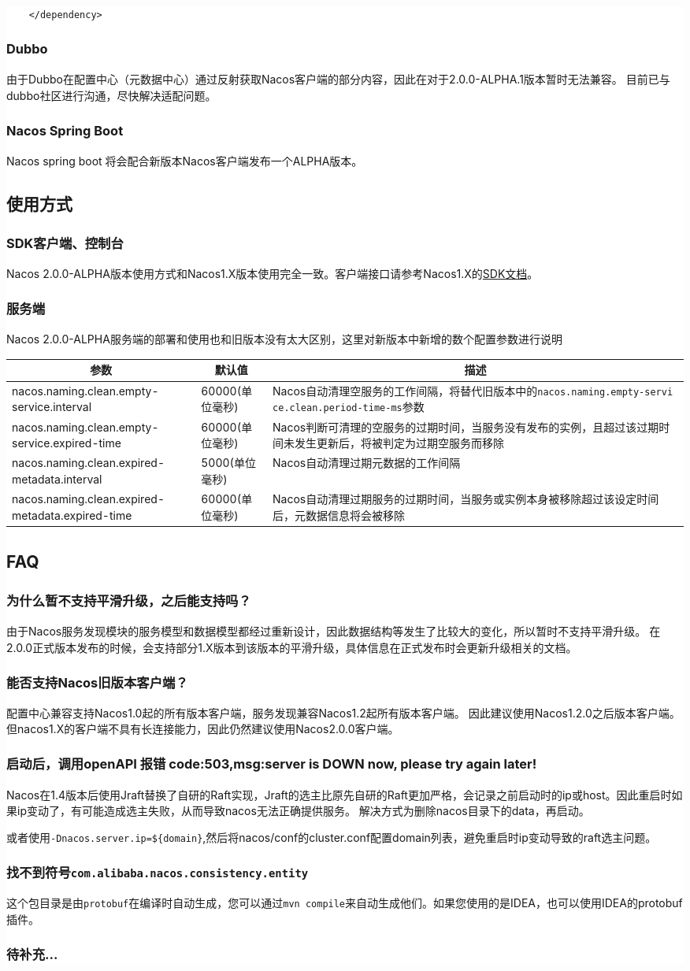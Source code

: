 ```
    </dependency>
```

### Dubbo

由于Dubbo在配置中心（元数据中心）通过反射获取Nacos客户端的部分内容，因此在对于2.0.0-ALPHA.1版本暂时无法兼容。
目前已与dubbo社区进行沟通，尽快解决适配问题。

### Nacos Spring Boot

Nacos spring boot 将会配合新版本Nacos客户端发布一个ALPHA版本。

## 使用方式

### SDK客户端、控制台

Nacos 2.0.0-ALPHA版本使用方式和Nacos1.X版本使用完全一致。客户端接口请参考Nacos1.X的[SDK文档](https://nacos.io/zh-cn/docs/sdk.html)。

### 服务端

Nacos 2.0.0-ALPHA服务端的部署和使用也和旧版本没有太大区别，这里对新版本中新增的数个配置参数进行说明

|参数|默认值|描述|
|--|--|--|
|nacos.naming.clean.empty-service.interval|60000(单位毫秒)|Nacos自动清理空服务的工作间隔，将替代旧版本中的`nacos.naming.empty-service.clean.period-time-ms`参数|
|nacos.naming.clean.empty-service.expired-time|60000(单位毫秒)|Nacos判断可清理的空服务的过期时间，当服务没有发布的实例，且超过该过期时间未发生更新后，将被判定为过期空服务而移除|
|nacos.naming.clean.expired-metadata.interval|5000(单位毫秒)|Nacos自动清理过期元数据的工作间隔|
|nacos.naming.clean.expired-metadata.expired-time|60000(单位毫秒)|Nacos自动清理过期服务的过期时间，当服务或实例本身被移除超过该设定时间后，元数据信息将会被移除|

## FAQ

### 为什么暂不支持平滑升级，之后能支持吗？

由于Nacos服务发现模块的服务模型和数据模型都经过重新设计，因此数据结构等发生了比较大的变化，所以暂时不支持平滑升级。
在2.0.0正式版本发布的时候，会支持部分1.X版本到该版本的平滑升级，具体信息在正式发布时会更新升级相关的文档。

### 能否支持Nacos旧版本客户端？

配置中心兼容支持Nacos1.0起的所有版本客户端，服务发现兼容Nacos1.2起所有版本客户端。
因此建议使用Nacos1.2.0之后版本客户端。
但nacos1.X的客户端不具有长连接能力，因此仍然建议使用Nacos2.0.0客户端。

### 启动后，调用openAPI 报错 code:503,msg:server is DOWN now, please try again later! 

Nacos在1.4版本后使用Jraft替换了自研的Raft实现，Jraft的选主比原先自研的Raft更加严格，会记录之前启动时的ip或host。因此重启时如果ip变动了，有可能造成选主失败，从而导致nacos无法正确提供服务。
解决方式为删除nacos目录下的data，再启动。

或者使用`-Dnacos.server.ip=${domain}`,然后将nacos/conf的cluster.conf配置domain列表，避免重启时ip变动导致的raft选主问题。

### 找不到符号`com.alibaba.nacos.consistency.entity`

这个包目录是由`protobuf`在编译时自动生成，您可以通过`mvn compile`来自动生成他们。如果您使用的是IDEA，也可以使用IDEA的protobuf插件。

### 待补充...
